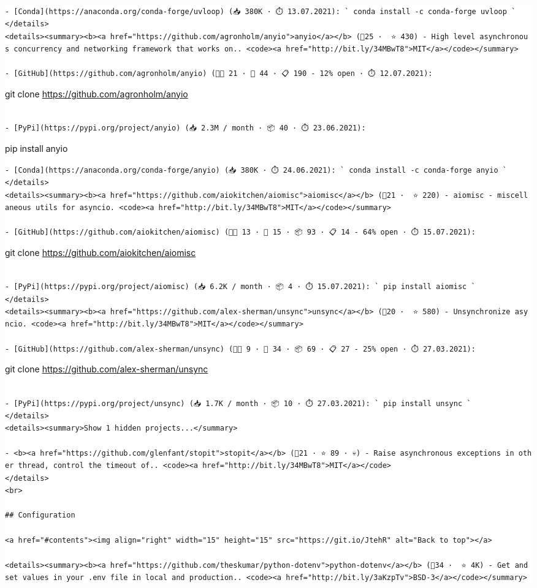   ```
- [Conda](https://anaconda.org/conda-forge/uvloop) (📥 380K · ⏱️ 13.07.2021): ` conda install -c conda-forge uvloop `
</details>
<details><summary><b><a href="https://github.com/agronholm/anyio">anyio</a></b> (🥈25 ·  ⭐ 430) - High level asynchronous concurrency and networking framework that works on.. <code><a href="http://bit.ly/34MBwT8">MIT</a></code></summary>

- [GitHub](https://github.com/agronholm/anyio) (👨‍💻 21 · 🔀 44 · 📋 190 - 12% open · ⏱️ 12.07.2021):

  ```
  git clone https://github.com/agronholm/anyio
  ```

- [PyPi](https://pypi.org/project/anyio) (📥 2.3M / month · 📦 40 · ⏱️ 23.06.2021):
  ```
  pip install anyio
  ```
- [Conda](https://anaconda.org/conda-forge/anyio) (📥 380K · ⏱️ 24.06.2021): ` conda install -c conda-forge anyio `
</details>
<details><summary><b><a href="https://github.com/aiokitchen/aiomisc">aiomisc</a></b> (🥉21 ·  ⭐ 220) - aiomisc - miscellaneous utils for asyncio. <code><a href="http://bit.ly/34MBwT8">MIT</a></code></summary>

- [GitHub](https://github.com/aiokitchen/aiomisc) (👨‍💻 13 · 🔀 15 · 📦 93 · 📋 14 - 64% open · ⏱️ 15.07.2021):

  ```
  git clone https://github.com/aiokitchen/aiomisc
  ```

- [PyPi](https://pypi.org/project/aiomisc) (📥 6.2K / month · 📦 4 · ⏱️ 15.07.2021): ` pip install aiomisc `
</details>
<details><summary><b><a href="https://github.com/alex-sherman/unsync">unsync</a></b> (🥉20 ·  ⭐ 580) - Unsynchronize asyncio. <code><a href="http://bit.ly/34MBwT8">MIT</a></code></summary>

- [GitHub](https://github.com/alex-sherman/unsync) (👨‍💻 9 · 🔀 34 · 📦 69 · 📋 27 - 25% open · ⏱️ 27.03.2021):

  ```
  git clone https://github.com/alex-sherman/unsync
  ```

- [PyPi](https://pypi.org/project/unsync) (📥 1.7K / month · 📦 10 · ⏱️ 27.03.2021): ` pip install unsync `
</details>
<details><summary>Show 1 hidden projects...</summary>

- <b><a href="https://github.com/glenfant/stopit">stopit</a></b> (🥉21 · ⭐ 89 · 💀) - Raise asynchronous exceptions in other thread, control the timeout of.. <code><a href="http://bit.ly/34MBwT8">MIT</a></code>
</details>
<br>

## Configuration

<a href="#contents"><img align="right" width="15" height="15" src="https://git.io/JtehR" alt="Back to top"></a>

<details><summary><b><a href="https://github.com/theskumar/python-dotenv">python-dotenv</a></b> (🥇34 ·  ⭐ 4K) - Get and set values in your .env file in local and production.. <code><a href="http://bit.ly/3aKzpTv">BSD-3</a></code></summary>

  ```